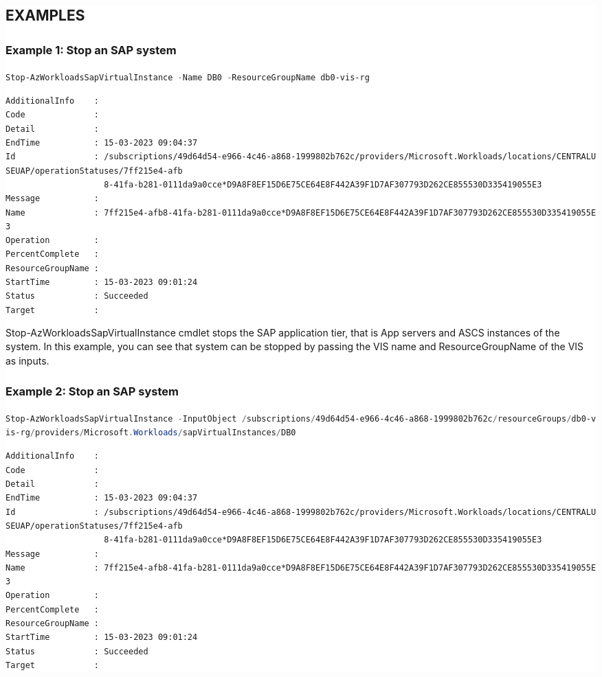## EXAMPLES

### Example 1: Stop an SAP system
```powershell
Stop-AzWorkloadsSapVirtualInstance -Name DB0 -ResourceGroupName db0-vis-rg
```

```output
AdditionalInfo    :
Code              :
Detail            :
EndTime           : 15-03-2023 09:04:37
Id                : /subscriptions/49d64d54-e966-4c46-a868-1999802b762c/providers/Microsoft.Workloads/locations/CENTRALUSEUAP/operationStatuses/7ff215e4-afb
                    8-41fa-b281-0111da9a0cce*D9A8F8EF15D6E75CE64E8F442A39F1D7AF307793D262CE855530D335419055E3
Message           :
Name              : 7ff215e4-afb8-41fa-b281-0111da9a0cce*D9A8F8EF15D6E75CE64E8F442A39F1D7AF307793D262CE855530D335419055E3
Operation         :
PercentComplete   :
ResourceGroupName :
StartTime         : 15-03-2023 09:01:24
Status            : Succeeded
Target            :
```

Stop-AzWorkloadsSapVirtualInstance cmdlet stops the SAP application tier, that is App servers and ASCS instances of the system.
In this example, you can see that system can be stopped by passing the VIS name and ResourceGroupName of the VIS as inputs.

### Example 2: Stop an SAP system
```powershell
Stop-AzWorkloadsSapVirtualInstance -InputObject /subscriptions/49d64d54-e966-4c46-a868-1999802b762c/resourceGroups/db0-vis-rg/providers/Microsoft.Workloads/sapVirtualInstances/DB0
```

```output
AdditionalInfo    :
Code              :
Detail            :
EndTime           : 15-03-2023 09:04:37
Id                : /subscriptions/49d64d54-e966-4c46-a868-1999802b762c/providers/Microsoft.Workloads/locations/CENTRALUSEUAP/operationStatuses/7ff215e4-afb
                    8-41fa-b281-0111da9a0cce*D9A8F8EF15D6E75CE64E8F442A39F1D7AF307793D262CE855530D335419055E3
Message           :
Name              : 7ff215e4-afb8-41fa-b281-0111da9a0cce*D9A8F8EF15D6E75CE64E8F442A39F1D7AF307793D262CE855530D335419055E3
Operation         :
PercentComplete   :
ResourceGroupName :
StartTime         : 15-03-2023 09:01:24
Status            : Succeeded
Target            :
```
